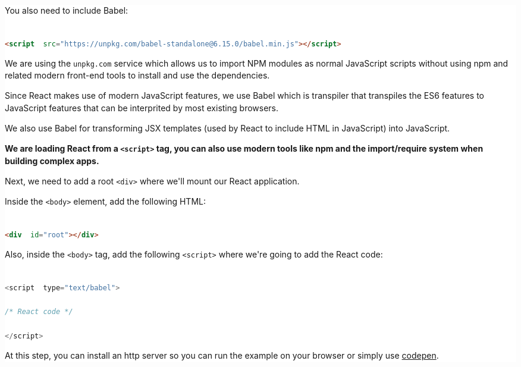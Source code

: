   

You also need to include Babel:

  

```html

<script  src="https://unpkg.com/babel-standalone@6.15.0/babel.min.js"></script>

```

  

We are using the `unpkg.com` service which allows us to import NPM modules as normal JavaScript scripts without using npm and related modern front-end tools to install and use the dependencies.

  

Since React makes use of modern JavaScript features, we use Babel which is transpiler that transpiles the ES6 features to JavaScript features that can be interprited by most existing browsers.

  

We also use Babel for transforming JSX templates (used by React to include HTML in JavaScript) into JavaScript.

  

**We are loading React from a `<script>` tag, you can also use modern tools like npm and the import/require system when building complex apps.**

  

Next, we need to add a root `<div>` where we'll mount our React application.

  

Inside the `<body>` element, add the following HTML:

  

```html

<div  id="root"></div>

```

  

Also, inside the `<body>` tag, add the following `<script>` where we're going to add the React code:

  

```js

<script  type="text/babel">

/* React code */

</script>

```

  

At this step, you can install an http server so you can run the example on your browser or simply use [codepen](https://codepen.io/techiediaries/pen/WgpPrb).
